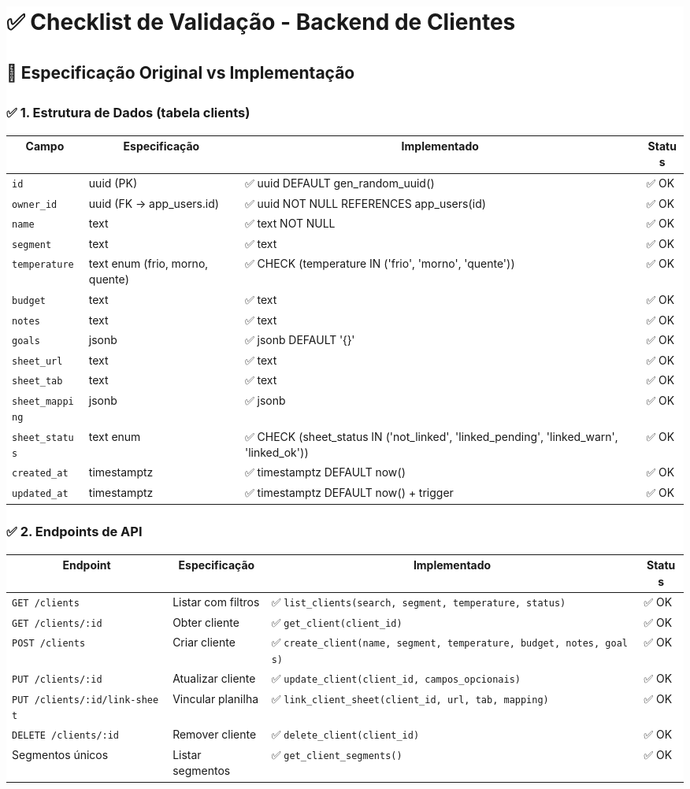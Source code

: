 # ✅ Checklist de Validação - Backend de Clientes

## 🎯 Especificação Original vs Implementação

### ✅ **1. Estrutura de Dados (tabela clients)**

| Campo | Especificação | Implementado | Status |
|-------|---------------|--------------|--------|
| `id` | uuid (PK) | ✅ uuid DEFAULT gen_random_uuid() | ✅ OK |
| `owner_id` | uuid (FK → app_users.id) | ✅ uuid NOT NULL REFERENCES app_users(id) | ✅ OK |
| `name` | text | ✅ text NOT NULL | ✅ OK |
| `segment` | text | ✅ text | ✅ OK |
| `temperature` | text enum (frio, morno, quente) | ✅ CHECK (temperature IN ('frio', 'morno', 'quente')) | ✅ OK |
| `budget` | text | ✅ text | ✅ OK |
| `notes` | text | ✅ text | ✅ OK |
| `goals` | jsonb | ✅ jsonb DEFAULT '{}' | ✅ OK |
| `sheet_url` | text | ✅ text | ✅ OK |
| `sheet_tab` | text | ✅ text | ✅ OK |
| `sheet_mapping` | jsonb | ✅ jsonb | ✅ OK |
| `sheet_status` | text enum | ✅ CHECK (sheet_status IN ('not_linked', 'linked_pending', 'linked_warn', 'linked_ok')) | ✅ OK |
| `created_at` | timestamptz | ✅ timestamptz DEFAULT now() | ✅ OK |
| `updated_at` | timestamptz | ✅ timestamptz DEFAULT now() + trigger | ✅ OK |

### ✅ **2. Endpoints de API**

| Endpoint | Especificação | Implementado | Status |
|----------|---------------|--------------|--------|
| `GET /clients` | Listar com filtros | ✅ `list_clients(search, segment, temperature, status)` | ✅ OK |
| `GET /clients/:id` | Obter cliente | ✅ `get_client(client_id)` | ✅ OK |
| `POST /clients` | Criar cliente | ✅ `create_client(name, segment, temperature, budget, notes, goals)` | ✅ OK |
| `PUT /clients/:id` | Atualizar cliente | ✅ `update_client(client_id, campos_opcionais)` | ✅ OK |
| `PUT /clients/:id/link-sheet` | Vincular planilha | ✅ `link_client_sheet(client_id, url, tab, mapping)` | ✅ OK |
| `DELETE /clients/:id` | Remover cliente | ✅ `delete_client(client_id)` | ✅ OK |
| Segmentos únicos | Listar segmentos | ✅ `get_client_segments()` | ✅ OK |
